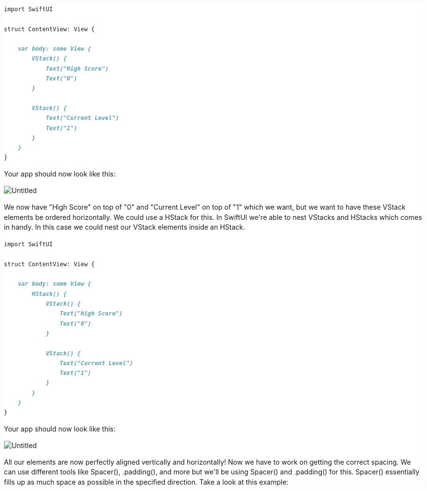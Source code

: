 ```markdown
import SwiftUI

struct ContentView: View {
    
    var body: some View {
        VStack() {
            Text("High Score")
            Text("0")
        }
        
        VStack() {
            Text("Current Level")
            Text("1")
        }
    }
}
```

Your app should now look like this:

![Untitled](https://s3-us-west-2.amazonaws.com/secure.notion-static.com/f10e6258-3fb4-4129-b46f-28d4ea653146/Untitled.png)

We now have "High Score" on top of "0" and "Current Level" on top of "1" which we want, but we want to have these VStack elements be ordered horizontally. We could use a HStack for this. In SwiftUI we're able to nest VStacks and HStacks which comes in handy. In this case we could nest our VStack elements inside an HStack.

```markdown
import SwiftUI

struct ContentView: View {
    
    var body: some View {
        HStack() {
            VStack() {
                Text("High Score")
                Text("0")
            }
            
            VStack() {
                Text("Current Level")
                Text("1")
            }
        }
    }
}
```

Your app should now look like this:

![Untitled](https://s3-us-west-2.amazonaws.com/secure.notion-static.com/cc5078e5-e016-4b9e-857d-587eedf25ca3/Untitled.png)

All our elements are now perfectly aligned vertically and horizontally! Now we have to work on getting the correct spacing. We can use different tools like Spacer(), .padding(), and more but we'll be using Spacer() and .padding() for this. Spacer() essentially fills up as much space as possible in the specified direction. Take a look at this example:
